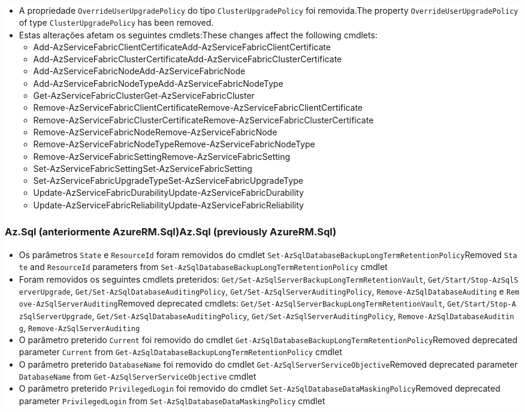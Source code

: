   - <span data-ttu-id="e24b9-250">A propriedade `OverrideUserUpgradePolicy` do tipo `ClusterUpgradePolicy` foi removida.</span><span class="sxs-lookup"><span data-stu-id="e24b9-250">The property `OverrideUserUpgradePolicy` of type `ClusterUpgradePolicy` has been removed.</span></span>
  - <span data-ttu-id="e24b9-251">Estas alterações afetam os seguintes cmdlets:</span><span class="sxs-lookup"><span data-stu-id="e24b9-251">These changes affect the following cmdlets:</span></span>
    - <span data-ttu-id="e24b9-252">Add-AzServiceFabricClientCertificate</span><span class="sxs-lookup"><span data-stu-id="e24b9-252">Add-AzServiceFabricClientCertificate</span></span>
    - <span data-ttu-id="e24b9-253">Add-AzServiceFabricClusterCertificate</span><span class="sxs-lookup"><span data-stu-id="e24b9-253">Add-AzServiceFabricClusterCertificate</span></span>
    - <span data-ttu-id="e24b9-254">Add-AzServiceFabricNode</span><span class="sxs-lookup"><span data-stu-id="e24b9-254">Add-AzServiceFabricNode</span></span>
    - <span data-ttu-id="e24b9-255">Add-AzServiceFabricNodeType</span><span class="sxs-lookup"><span data-stu-id="e24b9-255">Add-AzServiceFabricNodeType</span></span>
    - <span data-ttu-id="e24b9-256">Get-AzServiceFabricCluster</span><span class="sxs-lookup"><span data-stu-id="e24b9-256">Get-AzServiceFabricCluster</span></span>
    - <span data-ttu-id="e24b9-257">Remove-AzServiceFabricClientCertificate</span><span class="sxs-lookup"><span data-stu-id="e24b9-257">Remove-AzServiceFabricClientCertificate</span></span>
    - <span data-ttu-id="e24b9-258">Remove-AzServiceFabricClusterCertificate</span><span class="sxs-lookup"><span data-stu-id="e24b9-258">Remove-AzServiceFabricClusterCertificate</span></span>
    - <span data-ttu-id="e24b9-259">Remove-AzServiceFabricNode</span><span class="sxs-lookup"><span data-stu-id="e24b9-259">Remove-AzServiceFabricNode</span></span>
    - <span data-ttu-id="e24b9-260">Remove-AzServiceFabricNodeType</span><span class="sxs-lookup"><span data-stu-id="e24b9-260">Remove-AzServiceFabricNodeType</span></span>
    - <span data-ttu-id="e24b9-261">Remove-AzServiceFabricSetting</span><span class="sxs-lookup"><span data-stu-id="e24b9-261">Remove-AzServiceFabricSetting</span></span>
    - <span data-ttu-id="e24b9-262">Set-AzServiceFabricSetting</span><span class="sxs-lookup"><span data-stu-id="e24b9-262">Set-AzServiceFabricSetting</span></span>
    - <span data-ttu-id="e24b9-263">Set-AzServiceFabricUpgradeType</span><span class="sxs-lookup"><span data-stu-id="e24b9-263">Set-AzServiceFabricUpgradeType</span></span>
    - <span data-ttu-id="e24b9-264">Update-AzServiceFabricDurability</span><span class="sxs-lookup"><span data-stu-id="e24b9-264">Update-AzServiceFabricDurability</span></span>
    - <span data-ttu-id="e24b9-265">Update-AzServiceFabricReliability</span><span class="sxs-lookup"><span data-stu-id="e24b9-265">Update-AzServiceFabricReliability</span></span>

### <a name="azsql-previously-azurermsql"></a><span data-ttu-id="e24b9-266">Az.Sql (anteriormente AzureRM.Sql)</span><span class="sxs-lookup"><span data-stu-id="e24b9-266">Az.Sql (previously AzureRM.Sql)</span></span>
- <span data-ttu-id="e24b9-267">Os parâmetros `State` e `ResourceId` foram removidos do cmdlet `Set-AzSqlDatabaseBackupLongTermRetentionPolicy`</span><span class="sxs-lookup"><span data-stu-id="e24b9-267">Removed `State` and `ResourceId` parameters from `Set-AzSqlDatabaseBackupLongTermRetentionPolicy` cmdlet</span></span>
- <span data-ttu-id="e24b9-268">Foram removidos os seguintes cmdlets preteridos: `Get/Set-AzSqlServerBackupLongTermRetentionVault`, `Get/Start/Stop-AzSqlServerUpgrade`, `Get/Set-AzSqlDatabaseAuditingPolicy`, `Get/Set-AzSqlServerAuditingPolicy`, `Remove-AzSqlDatabaseAuditing` e `Remove-AzSqlServerAuditing`</span><span class="sxs-lookup"><span data-stu-id="e24b9-268">Removed deprecated cmdlets: `Get/Set-AzSqlServerBackupLongTermRetentionVault`, `Get/Start/Stop-AzSqlServerUpgrade`, `Get/Set-AzSqlDatabaseAuditingPolicy`, `Get/Set-AzSqlServerAuditingPolicy`, `Remove-AzSqlDatabaseAuditing`, `Remove-AzSqlServerAuditing`</span></span>
- <span data-ttu-id="e24b9-269">O parâmetro preterido `Current` foi removido do cmdlet `Get-AzSqlDatabaseBackupLongTermRetentionPolicy`</span><span class="sxs-lookup"><span data-stu-id="e24b9-269">Removed deprecated parameter `Current` from `Get-AzSqlDatabaseBackupLongTermRetentionPolicy` cmdlet</span></span>
- <span data-ttu-id="e24b9-270">O parâmetro preterido `DatabaseName` foi removido do cmdlet `Get-AzSqlServerServiceObjective`</span><span class="sxs-lookup"><span data-stu-id="e24b9-270">Removed deprecated parameter `DatabaseName` from `Get-AzSqlServerServiceObjective` cmdlet</span></span>
- <span data-ttu-id="e24b9-271">O parâmetro preterido `PrivilegedLogin` foi removido do cmdlet `Set-AzSqlDatabaseDataMaskingPolicy`</span><span class="sxs-lookup"><span data-stu-id="e24b9-271">Removed deprecated parameter `PrivilegedLogin` from `Set-AzSqlDatabaseDataMaskingPolicy` cmdlet</span></span>

